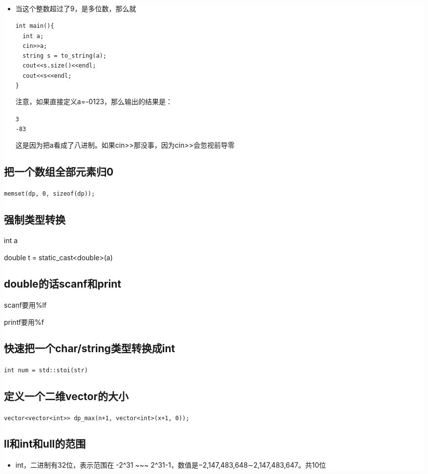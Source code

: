 - 当这个整数超过了9，是多位数，那么就

  ```
  int main(){
  	int a;
  	cin>>a;
  	string s = to_string(a);
  	cout<<s.size()<<endl;
  	cout<<s<<endl;
  }
  ```

  注意，如果直接定义a=-0123，那么输出的结果是：

  ```
  3
  -83
  ```

  这是因为把a看成了八进制。如果cin>>那没事，因为cin>>会忽视前导零

## 把一个数组全部元素归0

```
memset(dp, 0, sizeof(dp));
```

## 强制类型转换

int a

double t = static_cast\<double>(a)

## double的话scanf和print

scanf要用%lf

printf要用%f

## 快速把一个char/string类型转换成int

```
int num = std::stoi(str)
```

## 定义一个二维vector的大小

```
vector<vector<int>> dp_max(n+1, vector<int>(x+1, 0));
```

## ll和int和ull的范围

- int，二进制有32位，表示范围在   -2^31 ~~~ 2^31-1，数值是−2,147,483,648∼2,147,483,647。共10位
